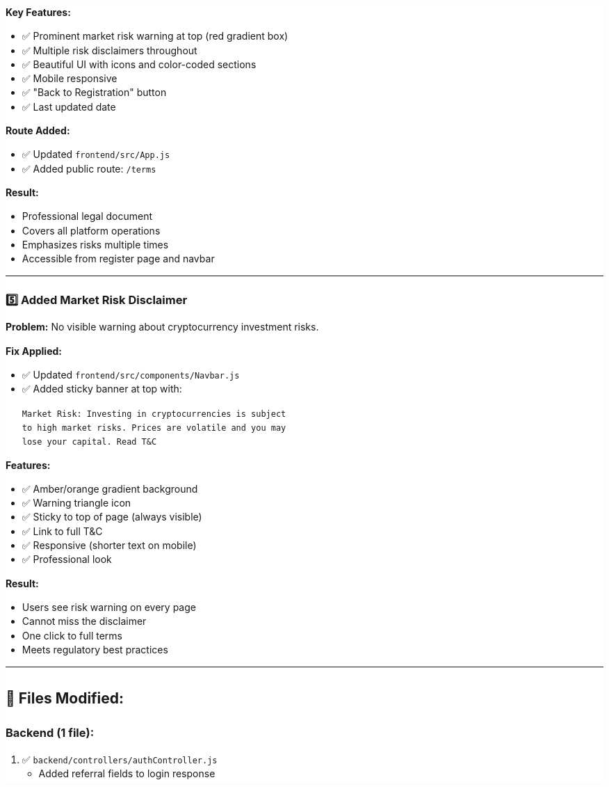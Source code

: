**Key Features:**
- ✅ Prominent market risk warning at top (red gradient box)
- ✅ Multiple risk disclaimers throughout
- ✅ Beautiful UI with icons and color-coded sections
- ✅ Mobile responsive
- ✅ "Back to Registration" button
- ✅ Last updated date

**Route Added:**
- ✅ Updated `frontend/src/App.js`
- ✅ Added public route: `/terms`

**Result:** 
- Professional legal document
- Covers all platform operations
- Emphasizes risks multiple times
- Accessible from register page and navbar

---

### 5️⃣ **Added Market Risk Disclaimer**

**Problem:** No visible warning about cryptocurrency investment risks.

**Fix Applied:**
- ✅ Updated `frontend/src/components/Navbar.js`
- ✅ Added sticky banner at top with:
  ```
  Market Risk: Investing in cryptocurrencies is subject 
  to high market risks. Prices are volatile and you may 
  lose your capital. Read T&C
  ```

**Features:**
- ✅ Amber/orange gradient background
- ✅ Warning triangle icon
- ✅ Sticky to top of page (always visible)
- ✅ Link to full T&C
- ✅ Responsive (shorter text on mobile)
- ✅ Professional look

**Result:** 
- Users see risk warning on every page
- Cannot miss the disclaimer
- One click to full terms
- Meets regulatory best practices

---

## 📁 Files Modified:

### Backend (1 file):
1. ✅ `backend/controllers/authController.js`
   - Added referral fields to login response
